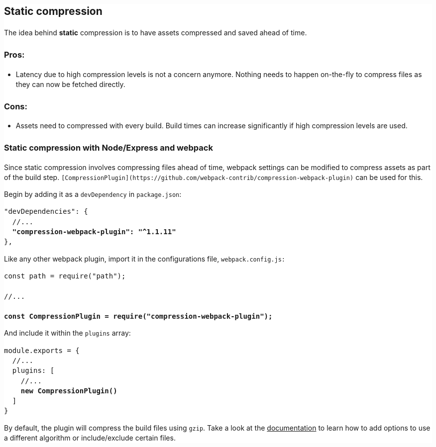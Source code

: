 ## Static compression

The idea behind **static** compression is to have assets compressed and saved
ahead of time.

### Pros:

+ Latency due to high compression levels is not a concern anymore. 
Nothing needs to happen on-the-fly to compress files as they can now be fetched directly.

### Cons:

+ Assets need to compressed with every build. Build times can increase 
significantly if high compression levels are used.

### Static compression with Node/Express and webpack

Since static compression involves compressing files ahead of time, webpack
settings can be modified to compress assets as part of the build step.
`[CompressionPlugin](https://github.com/webpack-contrib/compression-webpack-plugin)`
can be used for this.

Begin by adding it as a `devDependency` in `package.json`:

<pre class="prettyprint">
"devDependencies": {
  //...
  <strong>"compression-webpack-plugin": "^1.1.11"</strong>
},
</pre>

Like any other webpack plugin, import it in the configurations file,
`webpack.config.js:`

<pre class="prettyprint">
const path = require("path");

//...

<strong>const CompressionPlugin = require("compression-webpack-plugin");</strong>
</pre>

And include it within the `plugins` array:

<pre class="prettyprint">
module.exports = {
  //...
  plugins: [
    //...
    <strong>new CompressionPlugin()</strong>
  ]
}
</pre>

By default, the plugin will compress the build files using `gzip`. Take a look
at the [documentation](https://github.com/webpack-contrib/compression-webpack-plugin)
to learn how to add options to use a different algorithm or include/exclude
certain files.
